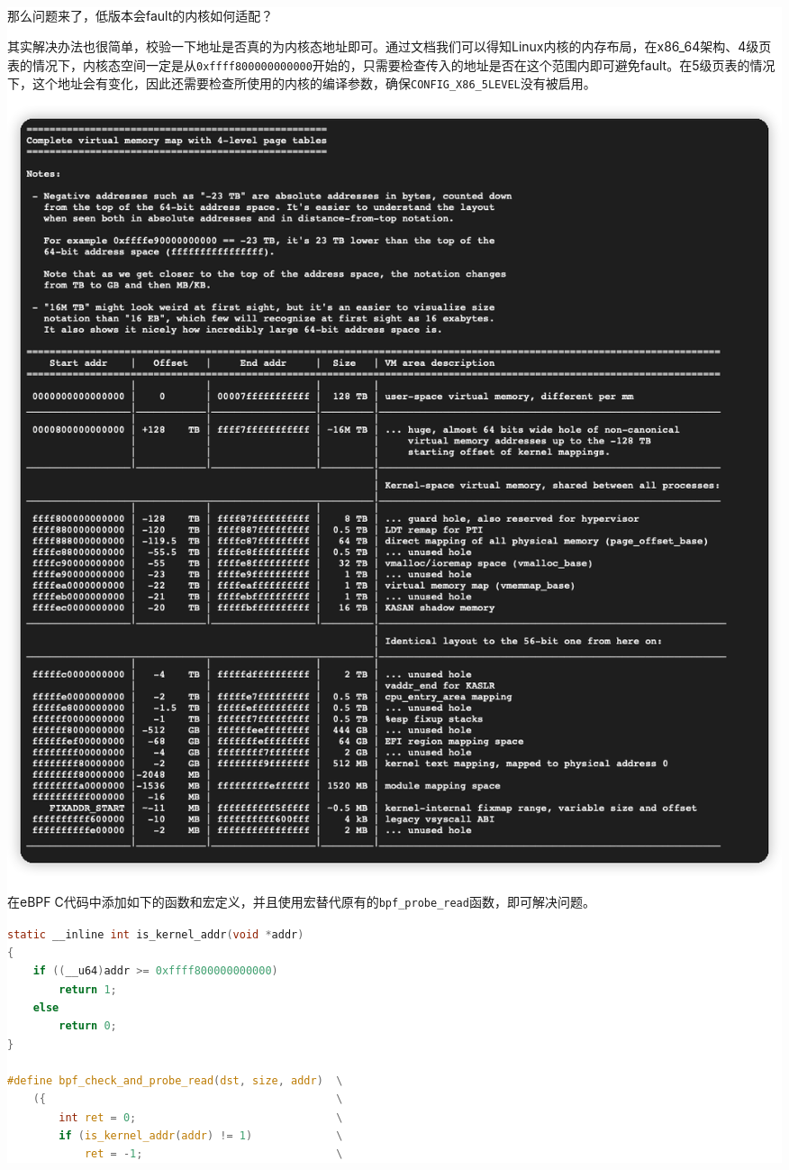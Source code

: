 那么问题来了，低版本会fault的内核如何适配？

其实解决办法也很简单，校验一下地址是否真的为内核态地址即可。通过文档我们可以得知Linux内核的内存布局，在x86_64架构、4级页表的情况下，内核态空间一定是从`0xffff800000000000`开始的，只需要检查传入的地址是否在这个范围内即可避免fault。在5级页表的情况下，这个地址会有变化，因此还需要检查所使用的内核的编译参数，确保`CONFIG_X86_5LEVEL`没有被启用。

![5](./5.png)

在eBPF C代码中添加如下的函数和宏定义，并且使用宏替代原有的`bpf_probe_read`函数，即可解决问题。

```c
static __inline int is_kernel_addr(void *addr)
{
    if ((__u64)addr >= 0xffff800000000000)
        return 1;
    else
        return 0;
}

#define bpf_check_and_probe_read(dst, size, addr)  \
    ({                                             \
        int ret = 0;                               \
        if (is_kernel_addr(addr) != 1)             \
            ret = -1;                              \
```